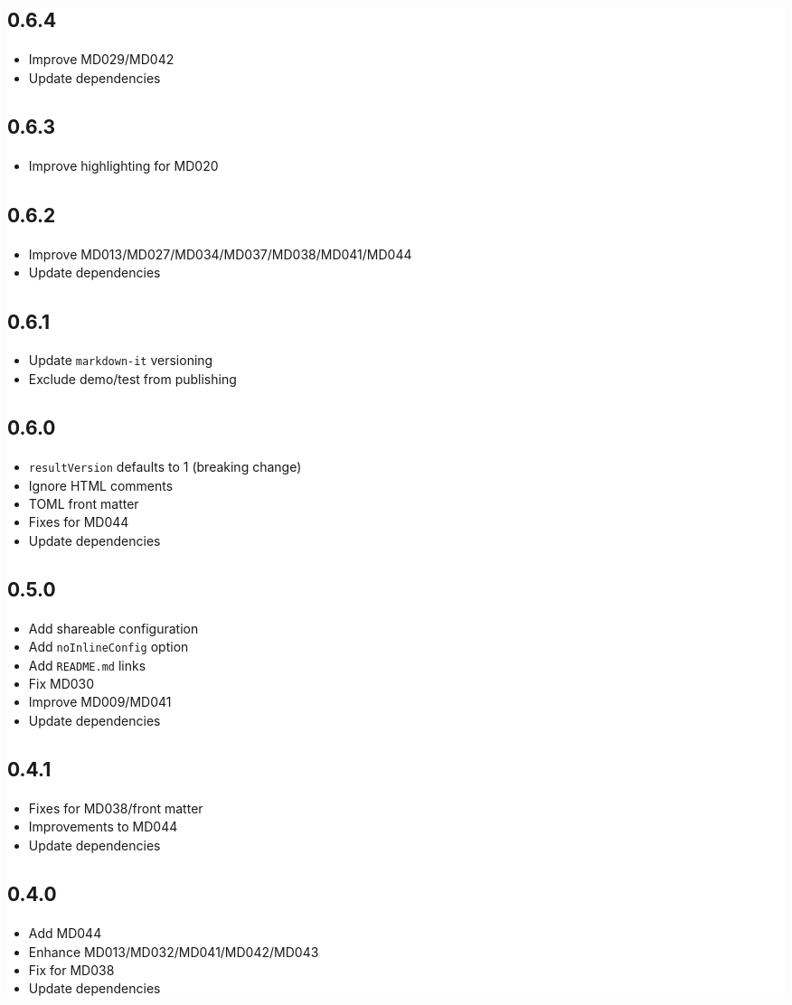 ## 0.6.4

- Improve MD029/MD042
- Update dependencies

## 0.6.3

- Improve highlighting for MD020

## 0.6.2

- Improve MD013/MD027/MD034/MD037/MD038/MD041/MD044
- Update dependencies

## 0.6.1

- Update `markdown-it` versioning
- Exclude demo/test from publishing

## 0.6.0

- `resultVersion` defaults to 1 (breaking change)
- Ignore HTML comments
- TOML front matter
- Fixes for MD044
- Update dependencies

## 0.5.0

- Add shareable configuration
- Add `noInlineConfig` option
- Add `README.md` links
- Fix MD030
- Improve MD009/MD041
- Update dependencies

## 0.4.1

- Fixes for MD038/front matter
- Improvements to MD044
- Update dependencies

## 0.4.0

- Add MD044
- Enhance MD013/MD032/MD041/MD042/MD043
- Fix for MD038
- Update dependencies

